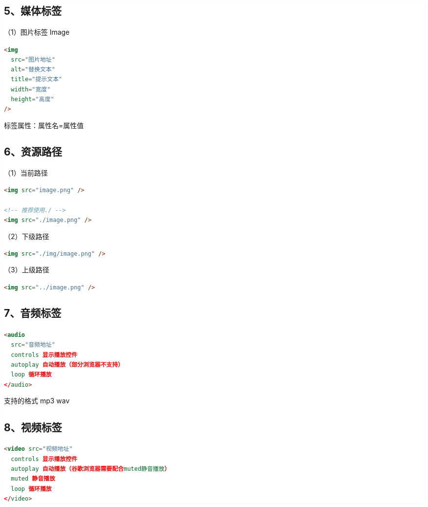 ## 5、媒体标签

（1）图片标签 Image

```html
<img
  src="图片地址"
  alt="替换文本"
  title="提示文本"
  width="宽度"
  height="高度"
/>
```

标签属性：属性名=属性值

## 6、资源路径

（1）当前路径

```html
<img src="image.png" />

<!-- 推荐使用./ -->
<img src="./image.png" />
```

（2）下级路径

```html
<img src="./img/image.png" />
```

（3）上级路径

```html
<img src="../image.png" />
```

## 7、音频标签

```html
<audio
  src="音频地址"
  controls 显示播放控件
  autoplay 自动播放（部分浏览器不支持）
  loop 循环播放
</audio>
```

支持的格式 mp3 wav

## 8、视频标签

```html
<video src="视频地址"
  controls 显示播放控件
  autoplay 自动播放（谷歌浏览器需要配合muted静音播放）
  muted 静音播放
  loop 循环播放
</video>
```
